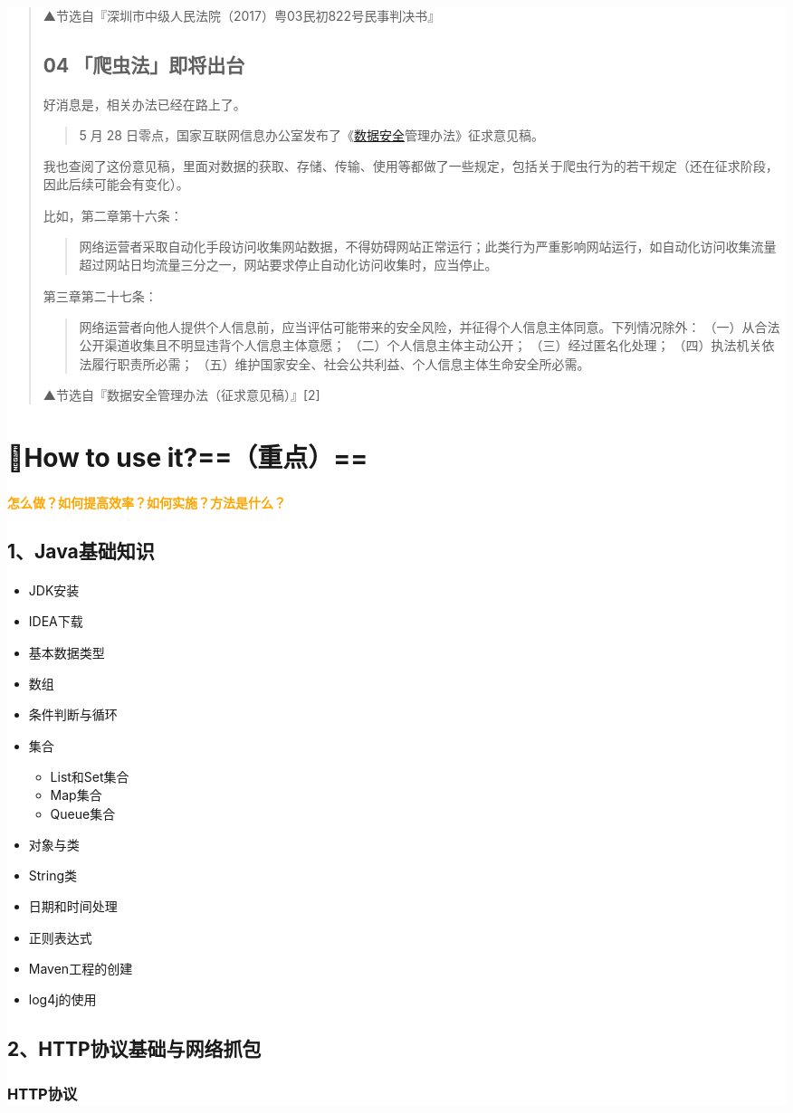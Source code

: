 >
> ▲节选自『深圳市中级人民法院（2017）粤03民初822号民事判决书』
>
> ## **04 「爬虫法」即将出台**
>
> 好消息是，相关办法已经在路上了。
>
> > 5 月 28 日零点，国家互联网信息办公室发布了《[数据安全](https://cloud.tencent.com/solution/data_protection?from_column=20065&from=20065)管理办法》征求意见稿。
>
> 我也查阅了这份意见稿，里面对数据的获取、存储、传输、使用等都做了一些规定，包括关于爬虫行为的若干规定（还在征求阶段，因此后续可能会有变化）。
>
> 比如，第二章第十六条：
>
> > 网络运营者采取自动化手段访问收集网站数据，不得妨碍网站正常运行；此类行为严重影响网站运行，如自动化访问收集流量超过网站日均流量三分之一，网站要求停止自动化访问收集时，应当停止。
>
> 第三章第二十七条：
>
> > 网络运营者向他人提供个人信息前，应当评估可能带来的安全风险，并征得个人信息主体同意。下列情况除外： （一）从合法公开渠道收集且不明显违背个人信息主体意愿； （二）个人信息主体主动公开； （三）经过匿名化处理； （四）执法机关依法履行职责所必需； （五）维护国家安全、社会公共利益、个人信息主体生命安全所必需。
>
> ▲节选自『数据安全管理办法（征求意见稿）』[2]



# 💊How to use it?==（重点）==

<strong><font color = orange>怎么做？如何提高效率？如何实施？方法是什么？</font></strong>

## 1、Java基础知识

- JDK安装
- IDEA下载
- 基本数据类型
- 数组
- 条件判断与循环
- 集合
  - List和Set集合
  - Map集合
  - Queue集合

- 对象与类
- String类
- 日期和时间处理
- 正则表达式
- Maven工程的创建
- log4j的使用

## 2、HTTP协议基础与网络抓包

### HTTP协议
